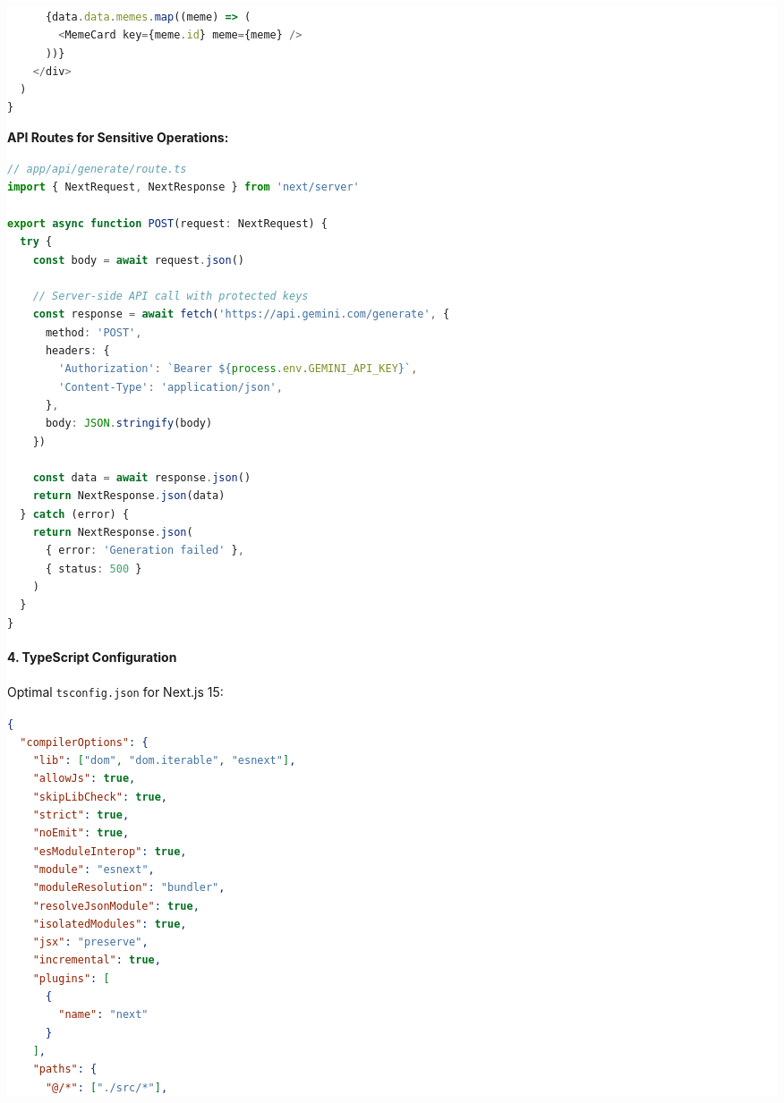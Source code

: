 ```typescript
      {data.data.memes.map((meme) => (
        <MemeCard key={meme.id} meme={meme} />
      ))}
    </div>
  )
}
```

**API Routes for Sensitive Operations:**

```typescript
// app/api/generate/route.ts
import { NextRequest, NextResponse } from 'next/server'

export async function POST(request: NextRequest) {
  try {
    const body = await request.json()

    // Server-side API call with protected keys
    const response = await fetch('https://api.gemini.com/generate', {
      method: 'POST',
      headers: {
        'Authorization': `Bearer ${process.env.GEMINI_API_KEY}`,
        'Content-Type': 'application/json',
      },
      body: JSON.stringify(body)
    })

    const data = await response.json()
    return NextResponse.json(data)
  } catch (error) {
    return NextResponse.json(
      { error: 'Generation failed' },
      { status: 500 }
    )
  }
}
```

#### 4. TypeScript Configuration

Optimal `tsconfig.json` for Next.js 15:

```json
{
  "compilerOptions": {
    "lib": ["dom", "dom.iterable", "esnext"],
    "allowJs": true,
    "skipLibCheck": true,
    "strict": true,
    "noEmit": true,
    "esModuleInterop": true,
    "module": "esnext",
    "moduleResolution": "bundler",
    "resolveJsonModule": true,
    "isolatedModules": true,
    "jsx": "preserve",
    "incremental": true,
    "plugins": [
      {
        "name": "next"
      }
    ],
    "paths": {
      "@/*": ["./src/*"],
```
